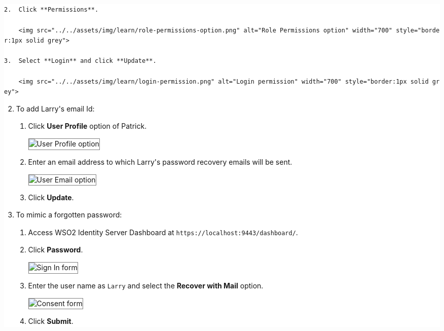 	2.	Click **Permissions**.

		<img src="../../assets/img/learn/role-permissions-option.png" alt="Role Permissions option" width="700" style="border:1px solid grey"> 	 		 		

	3.	Select **Login** and click **Update**.

		<img src="../../assets/img/learn/login-permission.png" alt="Login permission" width="700" style="border:1px solid grey"> 

2.	To add Larry's email Id:
	
	1.	Click **User Profile** option of Patrick.

		<img src="../../assets/img/learn/user-profile-option.png" alt="User Profile option" width="700" style="border:1px solid grey">   

	2.	Enter an email address to which Larry's password recovery emails will be sent.

		<img src="../../assets/img/learn/user-email.png" alt="User Email option" width="700" style="border:1px solid grey">   

	3. Click **Update**.

3.	To mimic a forgotten password:

	1.	Access WSO2 Identity Server Dashboard at `https://localhost:9443/dashboard/`.

	2.	Click **Password**.

		<img src="../../assets/img/learn/forgotten-password-option.png" alt="Sign In form" width="400" style="border:1px solid grey"> 	

	3.	Enter the user name as `Larry` and select the **Recover with Mail** option.

		<img src="../../assets/img/learn/recover-password-screen.png" alt="Consent form" width="600" style="border:1px solid grey">

	4.	Click **Submit**. 
	